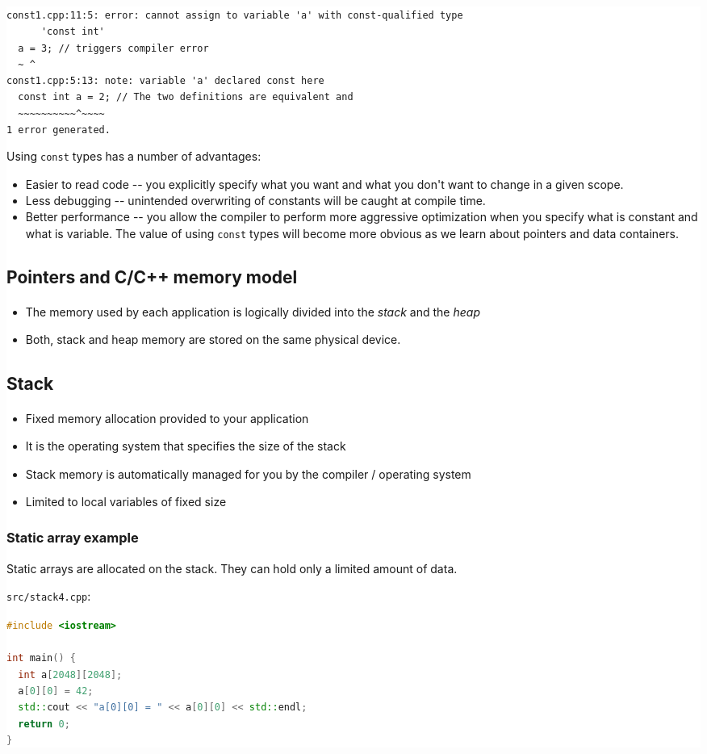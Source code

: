 ```
const1.cpp:11:5: error: cannot assign to variable 'a' with const-qualified type
      'const int'
  a = 3; // triggers compiler error
  ~ ^
const1.cpp:5:13: note: variable 'a' declared const here
  const int a = 2; // The two definitions are equivalent and
  ~~~~~~~~~~^~~~~
1 error generated.
```

Using `const` types has a number of advantages:
* Easier to read code -- you explicitly
specify what you want and what you don't want to change in a given scope.
* Less debugging -- unintended overwriting of constants will be caught at
compile time.
* Better performance -- you allow the compiler to perform more aggressive
optimization when you specify what is constant and what is variable.
The value of using `const` types will become more obvious as we learn about
pointers and data containers.



## Pointers and C/C++ memory model

* The memory used by each application is logically divided into the *stack* and
the *heap*

* Both, stack and heap memory are stored on the same physical device.


## Stack

* Fixed memory allocation provided to your application

* It is the operating system that specifies the size of the stack

* Stack memory is automatically managed for you by the compiler / operating
system

* Limited to local variables of fixed size


### Static array example

Static arrays are allocated on the stack. They can hold only a limited amount
of data.

`src/stack4.cpp`:

```c++
#include <iostream>

int main() {
  int a[2048][2048];
  a[0][0] = 42;
  std::cout << "a[0][0] = " << a[0][0] << std::endl;
  return 0;
}
```
